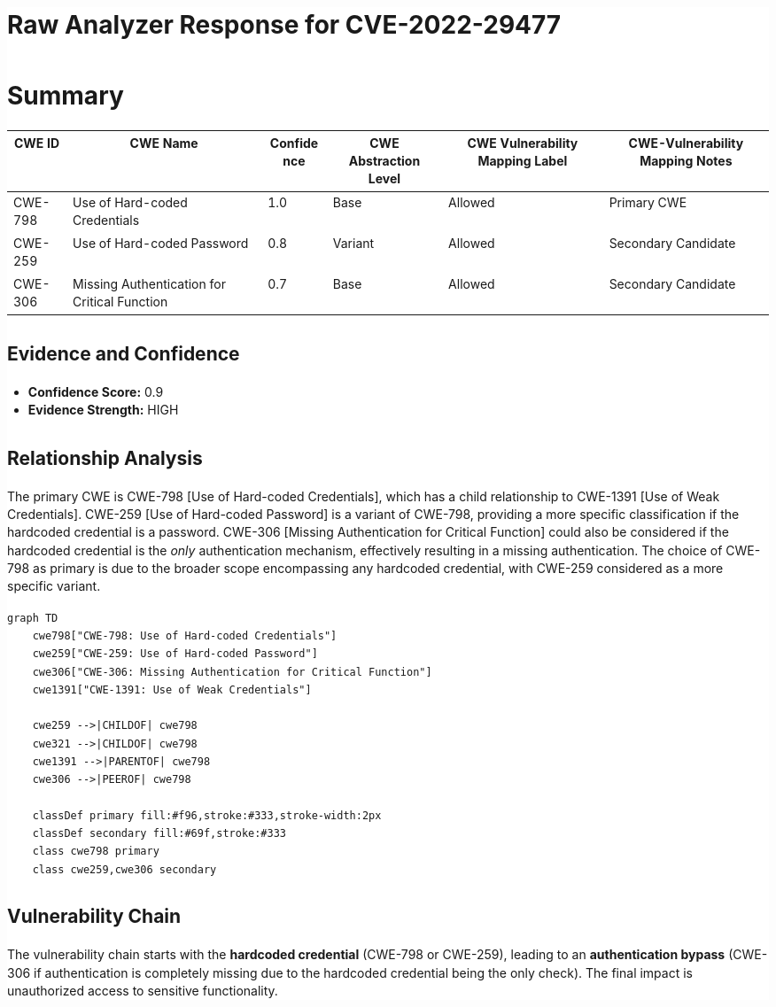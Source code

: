 # Raw Analyzer Response for CVE-2022-29477

# Summary
| CWE ID | CWE Name | Confidence | CWE Abstraction Level | CWE Vulnerability Mapping Label | CWE-Vulnerability Mapping Notes |
|---|---|---|---|---|---|
| CWE-798 | Use of Hard-coded Credentials | 1.0 | Base | Allowed | Primary CWE |
| CWE-259 | Use of Hard-coded Password | 0.8 | Variant | Allowed | Secondary Candidate |
| CWE-306 | Missing Authentication for Critical Function | 0.7 | Base | Allowed | Secondary Candidate |

## Evidence and Confidence

*   **Confidence Score:** 0.9
*   **Evidence Strength:** HIGH

## Relationship Analysis
The primary CWE is CWE-798 [Use of Hard-coded Credentials], which has a child relationship to CWE-1391 [Use of Weak Credentials]. CWE-259 [Use of Hard-coded Password] is a variant of CWE-798, providing a more specific classification if the hardcoded credential is a password. CWE-306 [Missing Authentication for Critical Function] could also be considered if the hardcoded credential is the *only* authentication mechanism, effectively resulting in a missing authentication. The choice of CWE-798 as primary is due to the broader scope encompassing any hardcoded credential, with CWE-259 considered as a more specific variant.

```mermaid
graph TD
    cwe798["CWE-798: Use of Hard-coded Credentials"]
    cwe259["CWE-259: Use of Hard-coded Password"]
    cwe306["CWE-306: Missing Authentication for Critical Function"]
    cwe1391["CWE-1391: Use of Weak Credentials"]

    cwe259 -->|CHILDOF| cwe798
    cwe321 -->|CHILDOF| cwe798
    cwe1391 -->|PARENTOF| cwe798
    cwe306 -->|PEEROF| cwe798

    classDef primary fill:#f96,stroke:#333,stroke-width:2px
    classDef secondary fill:#69f,stroke:#333
    class cwe798 primary
    class cwe259,cwe306 secondary
```

## Vulnerability Chain
The vulnerability chain starts with the **hardcoded credential** (CWE-798 or CWE-259), leading to an **authentication bypass** (CWE-306 if authentication is completely missing due to the hardcoded credential being the only check). The final impact is unauthorized access to sensitive functionality.
